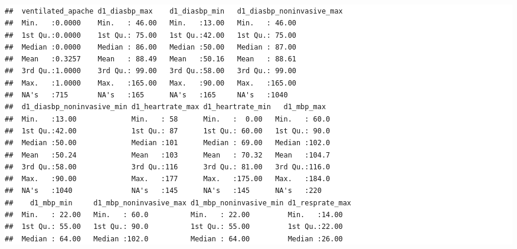     ##  ventilated_apache d1_diasbp_max    d1_diasbp_min   d1_diasbp_noninvasive_max
    ##  Min.   :0.0000    Min.   : 46.00   Min.   :13.00   Min.   : 46.00           
    ##  1st Qu.:0.0000    1st Qu.: 75.00   1st Qu.:42.00   1st Qu.: 75.00           
    ##  Median :0.0000    Median : 86.00   Median :50.00   Median : 87.00           
    ##  Mean   :0.3257    Mean   : 88.49   Mean   :50.16   Mean   : 88.61           
    ##  3rd Qu.:1.0000    3rd Qu.: 99.00   3rd Qu.:58.00   3rd Qu.: 99.00           
    ##  Max.   :1.0000    Max.   :165.00   Max.   :90.00   Max.   :165.00           
    ##  NA's   :715       NA's   :165      NA's   :165     NA's   :1040             
    ##  d1_diasbp_noninvasive_min d1_heartrate_max d1_heartrate_min   d1_mbp_max   
    ##  Min.   :13.00             Min.   : 58      Min.   :  0.00   Min.   : 60.0  
    ##  1st Qu.:42.00             1st Qu.: 87      1st Qu.: 60.00   1st Qu.: 90.0  
    ##  Median :50.00             Median :101      Median : 69.00   Median :102.0  
    ##  Mean   :50.24             Mean   :103      Mean   : 70.32   Mean   :104.7  
    ##  3rd Qu.:58.00             3rd Qu.:116      3rd Qu.: 81.00   3rd Qu.:116.0  
    ##  Max.   :90.00             Max.   :177      Max.   :175.00   Max.   :184.0  
    ##  NA's   :1040              NA's   :145      NA's   :145      NA's   :220    
    ##    d1_mbp_min     d1_mbp_noninvasive_max d1_mbp_noninvasive_min d1_resprate_max
    ##  Min.   : 22.00   Min.   : 60.0          Min.   : 22.00         Min.   :14.00  
    ##  1st Qu.: 55.00   1st Qu.: 90.0          1st Qu.: 55.00         1st Qu.:22.00  
    ##  Median : 64.00   Median :102.0          Median : 64.00         Median :26.00  